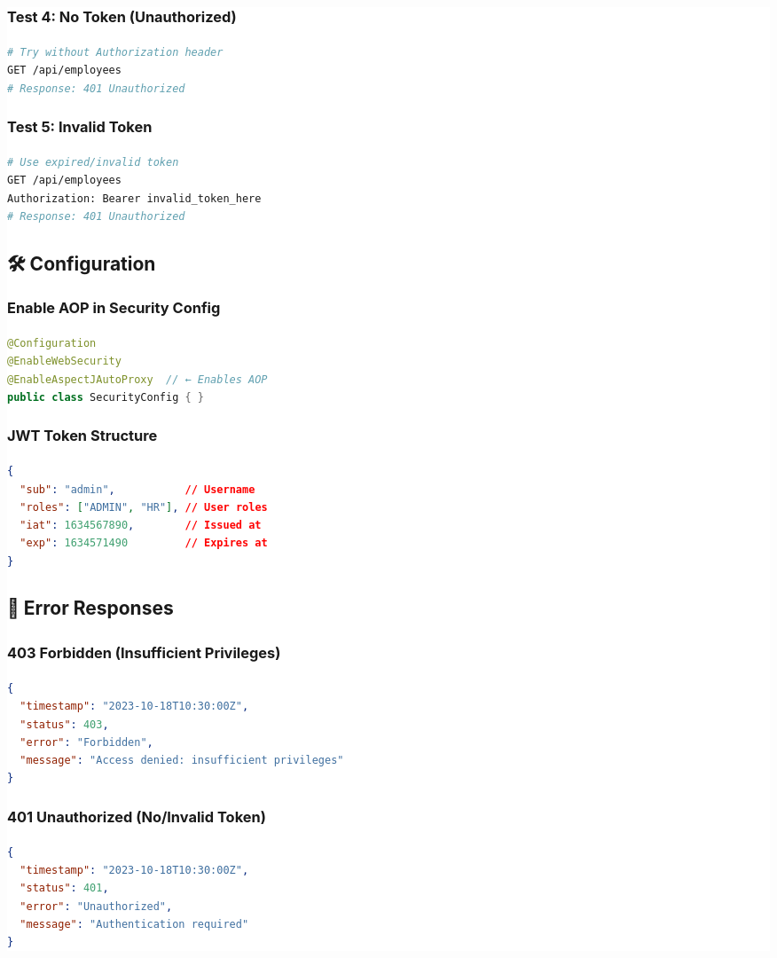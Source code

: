 ### **Test 4: No Token (Unauthorized)**
```bash
# Try without Authorization header
GET /api/employees
# Response: 401 Unauthorized
```

### **Test 5: Invalid Token**
```bash
# Use expired/invalid token
GET /api/employees
Authorization: Bearer invalid_token_here
# Response: 401 Unauthorized
```

## 🛠️ Configuration

### **Enable AOP in Security Config**
```java
@Configuration
@EnableWebSecurity
@EnableAspectJAutoProxy  // ← Enables AOP
public class SecurityConfig { }
```

### **JWT Token Structure**
```json
{
  "sub": "admin",           // Username
  "roles": ["ADMIN", "HR"], // User roles
  "iat": 1634567890,        // Issued at
  "exp": 1634571490         // Expires at
}
```

## 🚨 Error Responses

### **403 Forbidden (Insufficient Privileges)**
```json
{
  "timestamp": "2023-10-18T10:30:00Z",
  "status": 403,
  "error": "Forbidden",
  "message": "Access denied: insufficient privileges"
}
```

### **401 Unauthorized (No/Invalid Token)**
```json
{
  "timestamp": "2023-10-18T10:30:00Z", 
  "status": 401,
  "error": "Unauthorized",
  "message": "Authentication required"
}
```
